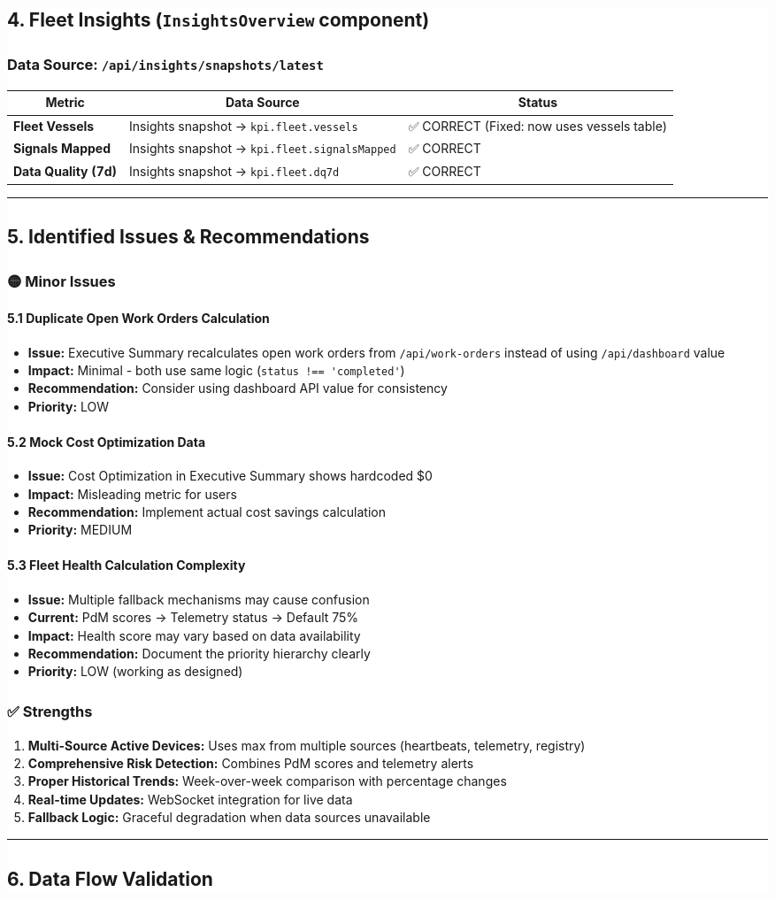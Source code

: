 
## 4. Fleet Insights (`InsightsOverview` component)

### **Data Source:** `/api/insights/snapshots/latest`

| Metric | Data Source | Status |
|--------|-------------|--------|
| **Fleet Vessels** | Insights snapshot → `kpi.fleet.vessels` | ✅ CORRECT (Fixed: now uses vessels table) |
| **Signals Mapped** | Insights snapshot → `kpi.fleet.signalsMapped` | ✅ CORRECT |
| **Data Quality (7d)** | Insights snapshot → `kpi.fleet.dq7d` | ✅ CORRECT |

---

## 5. Identified Issues & Recommendations

### 🟡 Minor Issues

#### 5.1 Duplicate Open Work Orders Calculation
- **Issue:** Executive Summary recalculates open work orders from `/api/work-orders` instead of using `/api/dashboard` value
- **Impact:** Minimal - both use same logic (`status !== 'completed'`)
- **Recommendation:** Consider using dashboard API value for consistency
- **Priority:** LOW

#### 5.2 Mock Cost Optimization Data
- **Issue:** Cost Optimization in Executive Summary shows hardcoded $0
- **Impact:** Misleading metric for users
- **Recommendation:** Implement actual cost savings calculation
- **Priority:** MEDIUM

#### 5.3 Fleet Health Calculation Complexity
- **Issue:** Multiple fallback mechanisms may cause confusion
- **Current:** PdM scores → Telemetry status → Default 75%
- **Impact:** Health score may vary based on data availability
- **Recommendation:** Document the priority hierarchy clearly
- **Priority:** LOW (working as designed)

### ✅ Strengths

1. **Multi-Source Active Devices:** Uses max from multiple sources (heartbeats, telemetry, registry)
2. **Comprehensive Risk Detection:** Combines PdM scores and telemetry alerts
3. **Proper Historical Trends:** Week-over-week comparison with percentage changes
4. **Real-time Updates:** WebSocket integration for live data
5. **Fallback Logic:** Graceful degradation when data sources unavailable

---

## 6. Data Flow Validation
